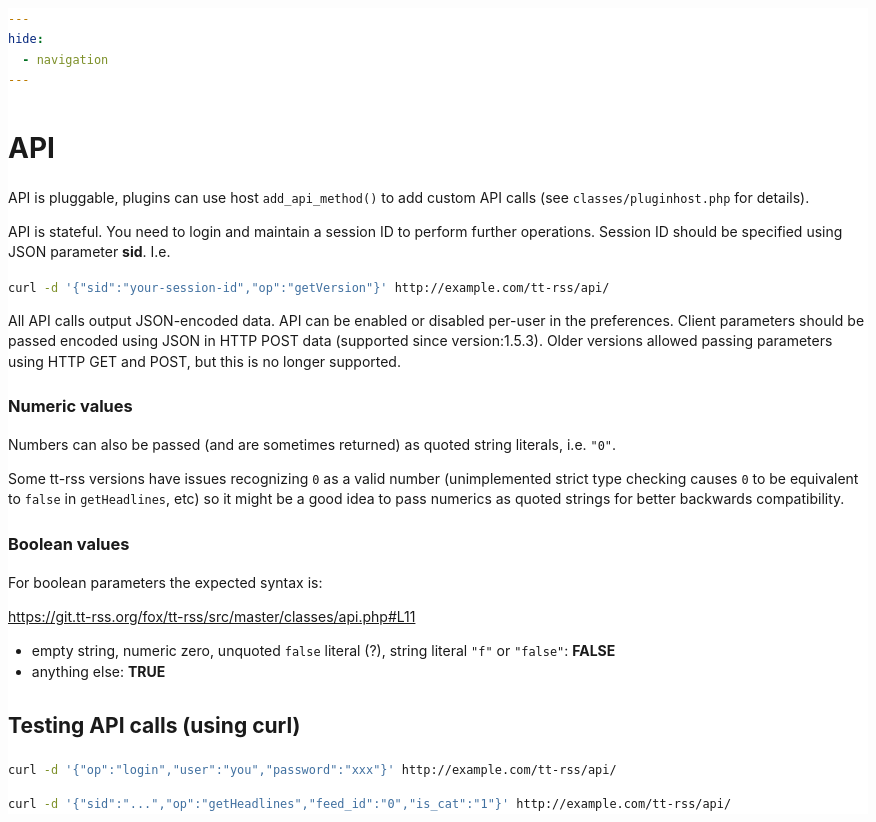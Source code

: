 ```yaml
---
hide:
  - navigation
---
```


# API

API is pluggable, plugins can use host <code>add\_api\_method()</code> to add
custom API calls (see <code>classes/pluginhost.php</code> for details).

API is stateful. You need to login and maintain a session ID to perform further operations. Session ID should be specified using JSON parameter **sid**. I.e.

```bash
curl -d '{"sid":"your-session-id","op":"getVersion"}' http://example.com/tt-rss/api/
```

All API calls output JSON-encoded data. API can be enabled or disabled
per-user in the preferences. Client parameters should be passed encoded
using JSON in HTTP POST data (supported since version:1.5.3). Older
versions allowed passing parameters using HTTP GET and POST, but this is
no longer supported.

### Numeric values

Numbers can also be passed (and are sometimes returned) as quoted string literals, i.e. ``"0"``.

Some tt-rss versions have issues recognizing ``0`` as a valid number
(unimplemented strict type checking causes ``0`` to be equivalent to ``false``
in ``getHeadlines``, etc) so it might be a good idea to pass numerics as quoted
strings for better backwards compatibility.

### Boolean values

For boolean parameters the expected syntax is:

<https://git.tt-rss.org/fox/tt-rss/src/master/classes/api.php#L11>

- empty string, numeric zero, unquoted ``false`` literal (?), string literal ``"f"`` or ``"false"``: <b>FALSE</b>
- anything else: <b>TRUE</b>

## Testing API calls (using curl)

```bash
curl -d '{"op":"login","user":"you","password":"xxx"}' http://example.com/tt-rss/api/
```

```bash
curl -d '{"sid":"...","op":"getHeadlines","feed_id":"0","is_cat":"1"}' http://example.com/tt-rss/api/
```
